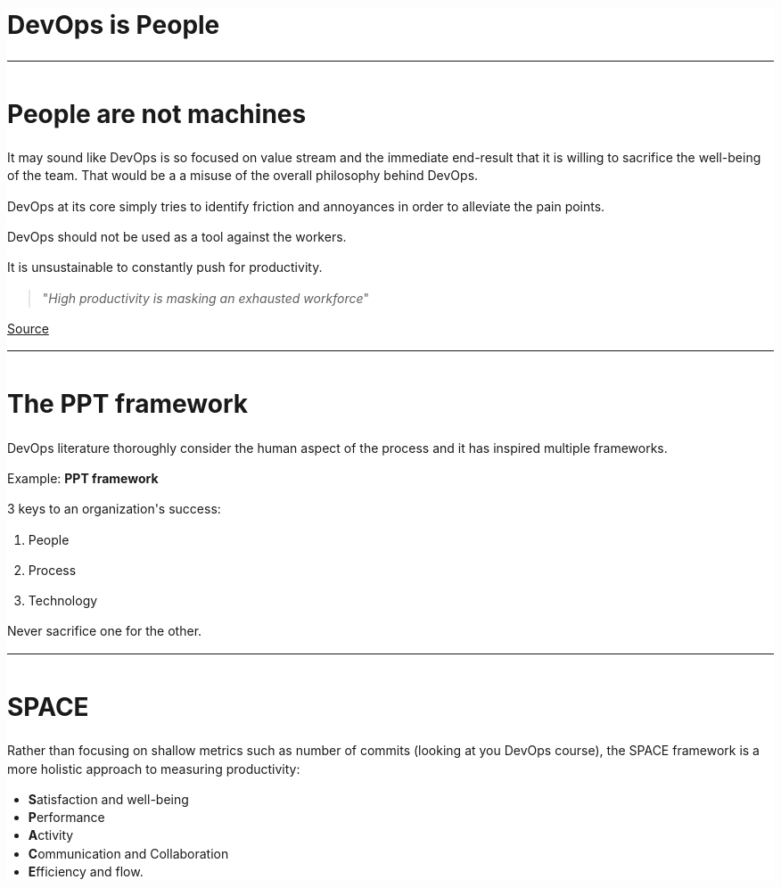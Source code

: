 <div class="title-card">
    <h1>DevOps is People</h1>
</div>

---

# People are not machines

It may sound like DevOps is so focused on value stream and the immediate end-result that it is willing to sacrifice the well-being of the team. That would be a a misuse of the overall philosophy behind DevOps.

DevOps at its core simply tries to identify friction and annoyances in order to alleviate the pain points.

DevOps should not be used as a tool against the workers.

It is unsustainable to constantly push for productivity. 

> "*High productivity is masking an exhausted workforce*"

[Source](https://www.microsoft.com/en-us/worklab/work-trend-index/hybrid-work)


---

# The PPT framework

DevOps literature thoroughly consider the human aspect of the process and it has inspired multiple frameworks.

Example: **PPT framework**

3 keys to an organization's success:

1. People

2. Process

3. Technology

Never sacrifice one for the other.

---

# SPACE

Rather than focusing on shallow metrics such as number of commits (looking at you DevOps course), the SPACE framework is a more holistic approach to measuring productivity: 

* **S**atisfaction and well-being
* **P**erformance
* **A**ctivity
* **C**ommunication and Collaboration
* **E**fficiency and flow.
